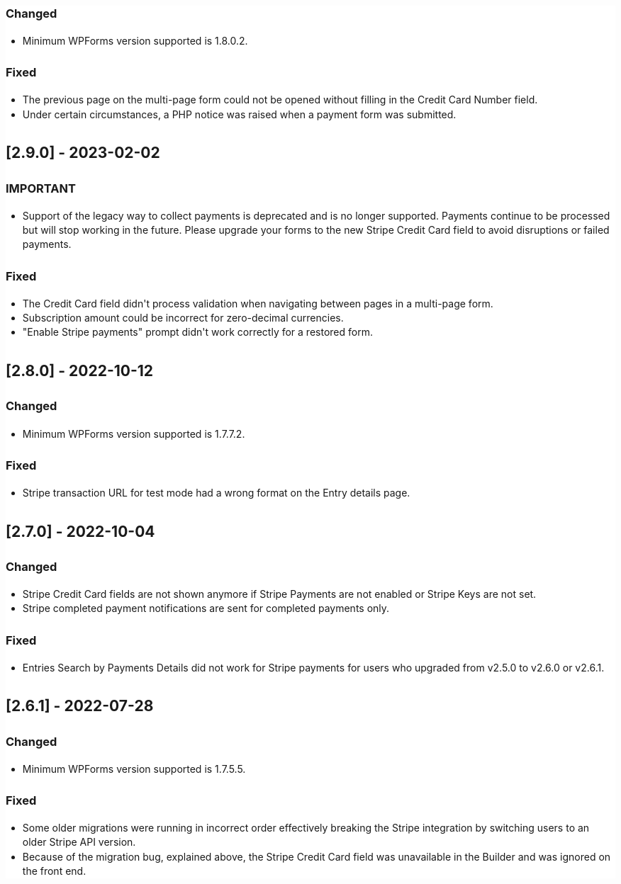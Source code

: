 ### Changed
- Minimum WPForms version supported is 1.8.0.2.

### Fixed
- The previous page on the multi-page form could not be opened without filling in the Credit Card Number field.
- Under certain circumstances, a PHP notice was raised when a payment form was submitted.

## [2.9.0] - 2023-02-02
### IMPORTANT
- Support of the legacy way to collect payments is deprecated and is no longer supported. Payments continue to be processed but will stop working in the future. Please upgrade your forms to the new Stripe Credit Card field to avoid disruptions or failed payments.

### Fixed
- The Credit Card field didn't process validation when navigating between pages in a multi-page form.
- Subscription amount could be incorrect for zero-decimal currencies.
- "Enable Stripe payments" prompt didn't work correctly for a restored form.

## [2.8.0] - 2022-10-12
### Changed
- Minimum WPForms version supported is 1.7.7.2.

### Fixed
- Stripe transaction URL for test mode had a wrong format on the Entry details page.

## [2.7.0] - 2022-10-04
### Changed
- Stripe Credit Card fields are not shown anymore if Stripe Payments are not enabled or Stripe Keys are not set.
- Stripe completed payment notifications are sent for completed payments only.

### Fixed
- Entries Search by Payments Details did not work for Stripe payments for users who upgraded from v2.5.0 to v2.6.0 or v2.6.1.

## [2.6.1] - 2022-07-28
### Changed
- Minimum WPForms version supported is 1.7.5.5.

### Fixed
- Some older migrations were running in incorrect order effectively breaking the Stripe integration by switching users to an older Stripe API version.
- Because of the migration bug, explained above, the Stripe Credit Card field was unavailable in the Builder and was ignored on the front end.
